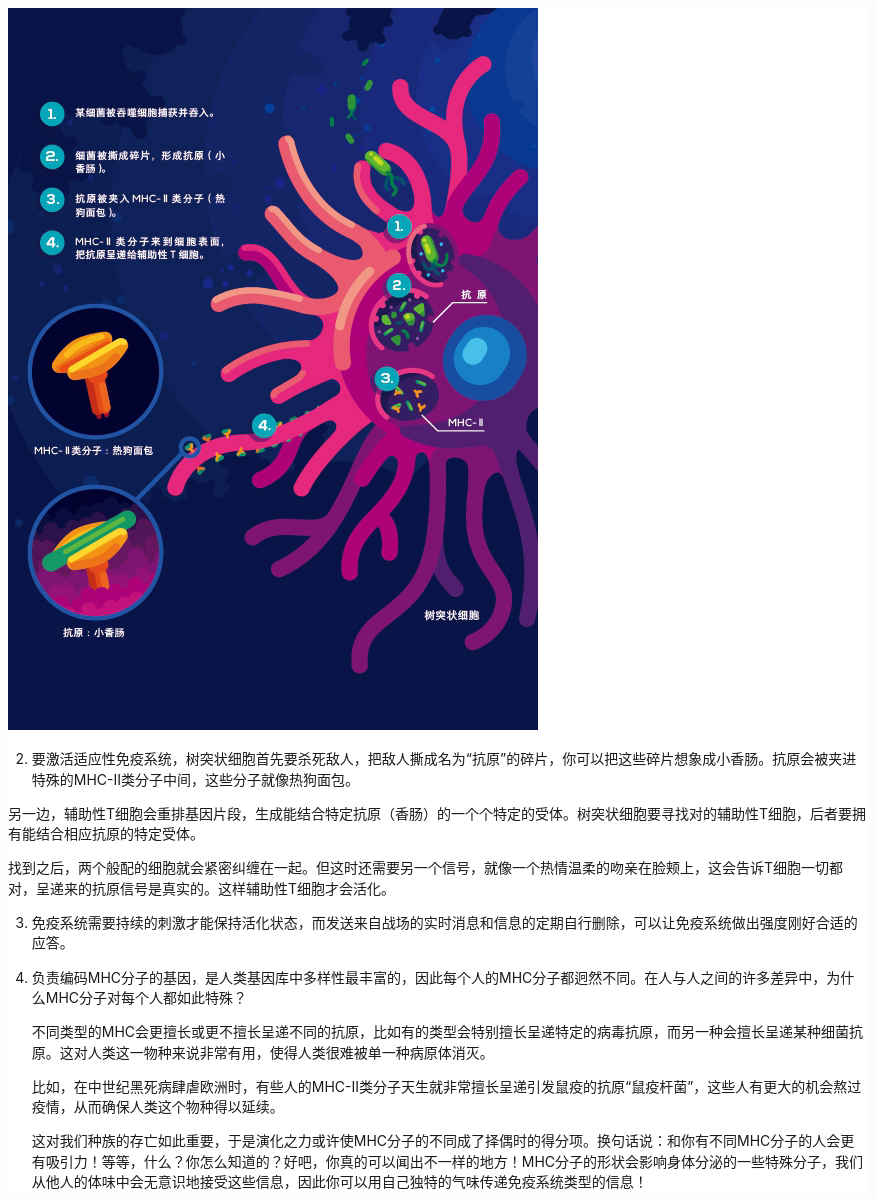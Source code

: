 ![immune9](../images/books/immune9.png)

2.  要激活适应性免疫系统，树突状细胞首先要杀死敌人，把敌人撕成名为“抗原”的碎片，你可以把这些碎片想象成小香肠。抗原会被夹进特殊的MHC-Ⅱ类分子中间，这些分子就像热狗面包。

   另一边，辅助性T细胞会重排基因片段，生成能结合特定抗原（香肠）的一个个特定的受体。树突状细胞要寻找对的辅助性T细胞，后者要拥有能结合相应抗原的特定受体。

   找到之后，两个般配的细胞就会紧密纠缠在一起。但这时还需要另一个信号，就像一个热情温柔的吻亲在脸颊上，这会告诉T细胞一切都对，呈递来的抗原信号是真实的。这样辅助性T细胞才会活化。

3.  免疫系统需要持续的刺激才能保持活化状态，而发送来自战场的实时消息和信息的定期自行删除，可以让免疫系统做出强度刚好合适的应答。

4. 负责编码MHC分子的基因，是人类基因库中多样性最丰富的，因此每个人的MHC分子都迥然不同。在人与人之间的许多差异中，为什么MHC分子对每个人都如此特殊？

   不同类型的MHC会更擅长或更不擅长呈递不同的抗原，比如有的类型会特别擅长呈递特定的病毒抗原，而另一种会擅长呈递某种细菌抗原。这对人类这一物种来说非常有用，使得人类很难被单一种病原体消灭。

   比如，在中世纪黑死病肆虐欧洲时，有些人的MHC-Ⅱ类分子天生就非常擅长呈递引发鼠疫的抗原“鼠疫杆菌”，这些人有更大的机会熬过疫情，从而确保人类这个物种得以延续。

   这对我们种族的存亡如此重要，于是演化之力或许使MHC分子的不同成了择偶时的得分项。换句话说：和你有不同MHC分子的人会更有吸引力！等等，什么？你怎么知道的？好吧，你真的可以闻出不一样的地方！MHC分子的形状会影响身体分泌的一些特殊分子，我们从他人的体味中会无意识地接受这些信息，因此你可以用自己独特的气味传递免疫系统类型的信息！
